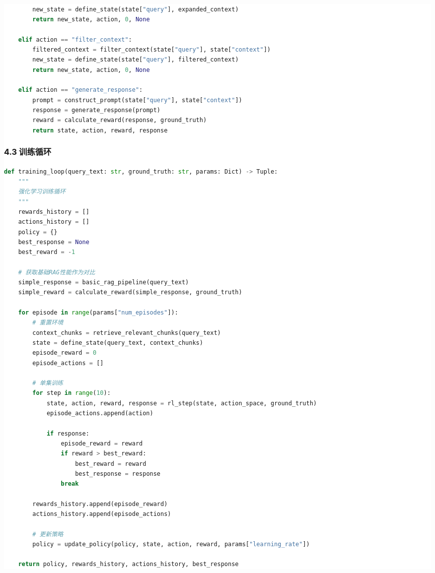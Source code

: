 ```python
        new_state = define_state(state["query"], expanded_context)
        return new_state, action, 0, None
        
    elif action == "filter_context":
        filtered_context = filter_context(state["query"], state["context"])
        new_state = define_state(state["query"], filtered_context)
        return new_state, action, 0, None
        
    elif action == "generate_response":
        prompt = construct_prompt(state["query"], state["context"])
        response = generate_response(prompt)
        reward = calculate_reward(response, ground_truth)
        return state, action, reward, response
```

### 4.3 训练循环
```python
def training_loop(query_text: str, ground_truth: str, params: Dict) -> Tuple:
    """
    强化学习训练循环
    """
    rewards_history = []
    actions_history = []
    policy = {}
    best_response = None
    best_reward = -1
    
    # 获取基础RAG性能作为对比
    simple_response = basic_rag_pipeline(query_text)
    simple_reward = calculate_reward(simple_response, ground_truth)
    
    for episode in range(params["num_episodes"]):
        # 重置环境
        context_chunks = retrieve_relevant_chunks(query_text)
        state = define_state(query_text, context_chunks)
        episode_reward = 0
        episode_actions = []
        
        # 单集训练
        for step in range(10):
            state, action, reward, response = rl_step(state, action_space, ground_truth)
            episode_actions.append(action)
            
            if response:
                episode_reward = reward
                if reward > best_reward:
                    best_reward = reward
                    best_response = response
                break
        
        rewards_history.append(episode_reward)
        actions_history.append(episode_actions)
        
        # 更新策略
        policy = update_policy(policy, state, action, reward, params["learning_rate"])
    
    return policy, rewards_history, actions_history, best_response
```
